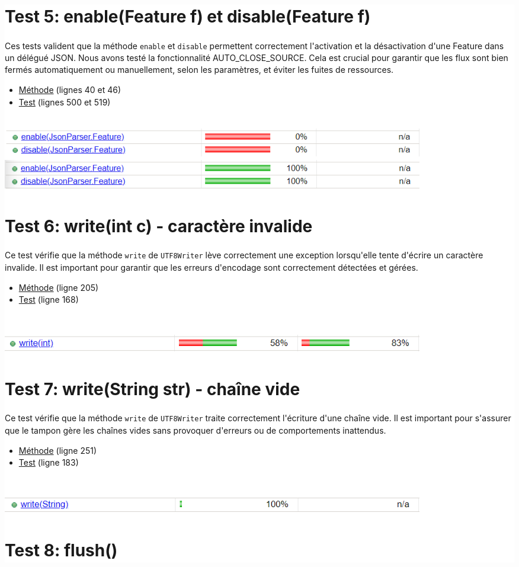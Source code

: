 # Test 5: enable(Feature f) et disable(Feature f)

Ces tests valident que la méthode `enable` et `disable` permettent correctement l'activation et la désactivation d'une Feature dans un délégué JSON. Nous avons testé la fonctionnalité AUTO_CLOSE_SOURCE. Cela est crucial pour garantir que les flux sont bien fermés automatiquement ou manuellement, selon les paramètres, et éviter les fuites de ressources.
- [Méthode](../src/main/java/com/fasterxml/jackson/core/util/JsonParserDelegate.java) (lignes 40 et 46) <br>
- [Test](../src/test/java/com/fasterxml/jackson/core/util/DelegatesTest.java) (lignes 500 et 519)
 <br>
<img src="image5before.png" width="700" /><br>
<img src="image5after.png" width="700" /><br>

# Test 6: write(int c) - caractère invalide

Ce test vérifie que la méthode `write` de `UTF8Writer` lève correctement une exception lorsqu'elle tente d'écrire un caractère invalide. Il est important pour garantir que les erreurs d'encodage sont correctement détectées et gérées.
- [Méthode](../src/main/java/com/fasterxml/jackson/core/io/UTF8Writer.java) (ligne 205) <br>
- [Test](../src/test/java/com/fasterxml/jackson/core/io/UTF8WriterTest.java) (ligne 168)
 <br>

<img src="image6after.png" width="700" /><br>

# Test 7: write(String str) - chaîne vide

Ce test vérifie que la méthode `write` de `UTF8Writer` traite correctement l'écriture d'une chaîne vide. Il est important pour s'assurer que le tampon gère les chaînes vides sans provoquer d'erreurs ou de comportements inattendus.
- [Méthode](../src/main/java/com/fasterxml/jackson/core/io/UTF8Writer.java) (ligne 251) <br>
- [Test](../src/test/java/com/fasterxml/jackson/core/io/UTF8WriterTest.java) (ligne 183)
 <br>

<img src="image7after.png" width="700" /><br>

# Test 8: flush()
